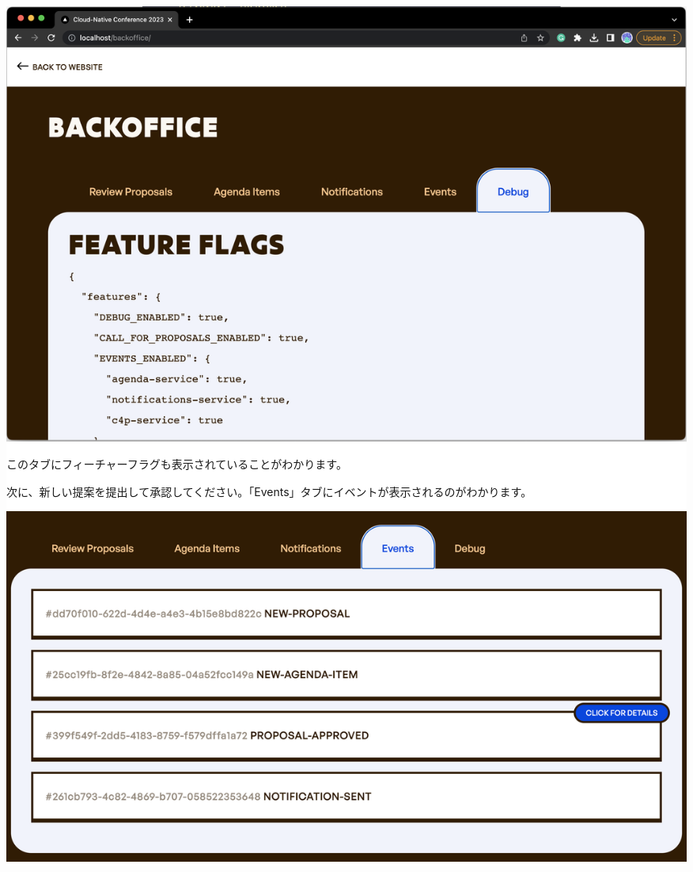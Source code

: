 ![debug feature flag](imgs/feature-flag-debug-tab.png)

このタブにフィーチャーフラグも表示されていることがわかります。

次に、新しい提案を提出して承認してください。「Events」タブにイベントが表示されるのがわかります。

![events for approved proposal](imgs/feature-flag-events-for-proposal.png)
